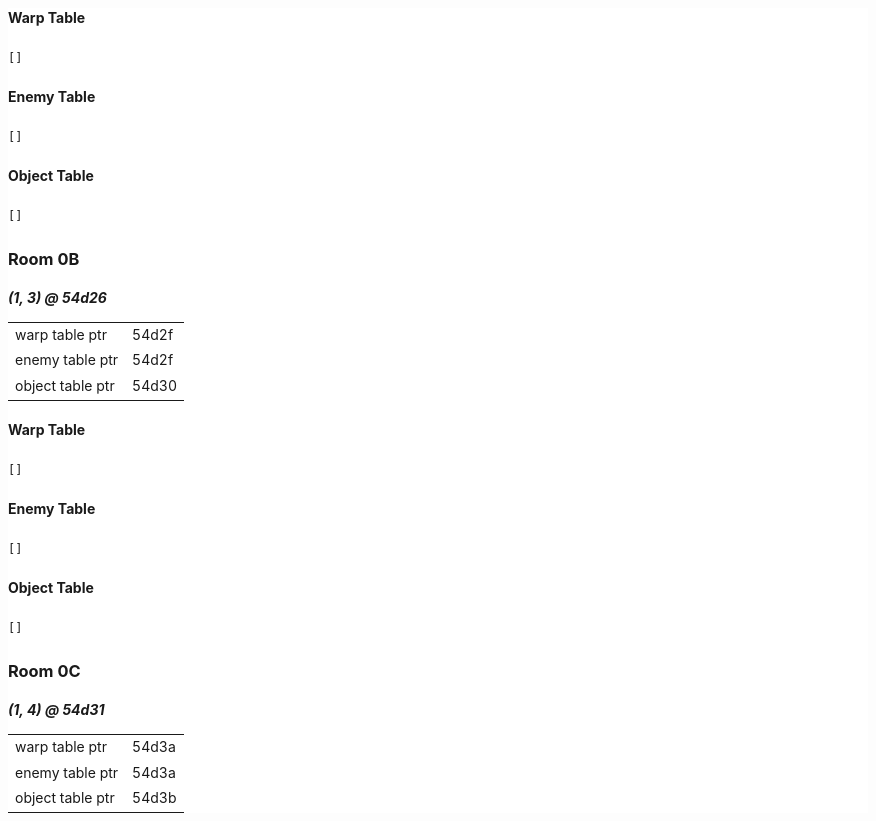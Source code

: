 #### Warp Table

```
[]
```

#### Enemy Table

```
[]
```

#### Object Table

```
[]
```


### Room 0B

 ***(1, 3) @ 54d26***

| | |
|-|-|
| warp table ptr | 54d2f |
| enemy table ptr | 54d2f |
| object table ptr | 54d30 |

#### Warp Table

```
[]
```

#### Enemy Table

```
[]
```

#### Object Table

```
[]
```


### Room 0C

 ***(1, 4) @ 54d31***

| | |
|-|-|
| warp table ptr | 54d3a |
| enemy table ptr | 54d3a |
| object table ptr | 54d3b |
